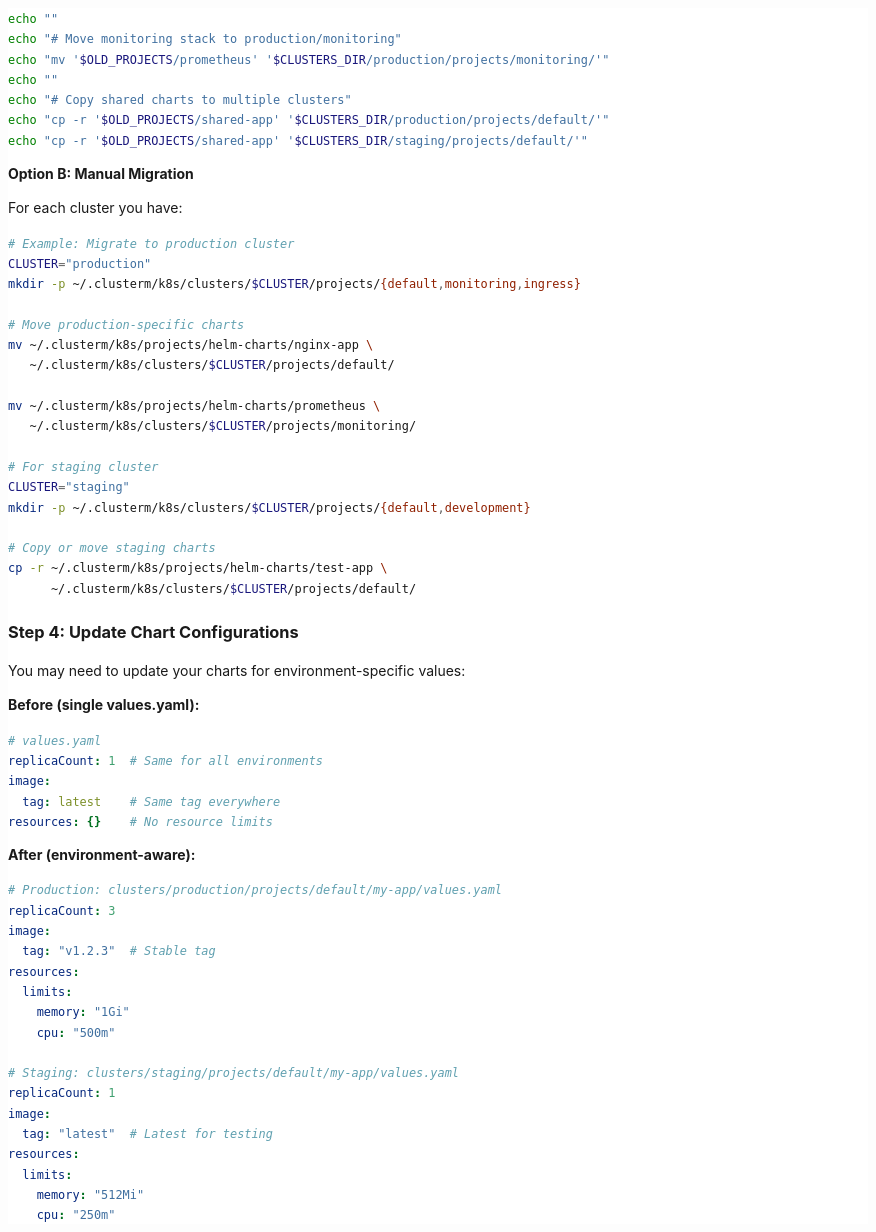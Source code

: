 ```bash
echo ""
echo "# Move monitoring stack to production/monitoring"
echo "mv '$OLD_PROJECTS/prometheus' '$CLUSTERS_DIR/production/projects/monitoring/'"
echo ""
echo "# Copy shared charts to multiple clusters"
echo "cp -r '$OLD_PROJECTS/shared-app' '$CLUSTERS_DIR/production/projects/default/'"
echo "cp -r '$OLD_PROJECTS/shared-app' '$CLUSTERS_DIR/staging/projects/default/'"
```

**Option B: Manual Migration**

For each cluster you have:

```bash
# Example: Migrate to production cluster
CLUSTER="production"
mkdir -p ~/.clusterm/k8s/clusters/$CLUSTER/projects/{default,monitoring,ingress}

# Move production-specific charts
mv ~/.clusterm/k8s/projects/helm-charts/nginx-app \
   ~/.clusterm/k8s/clusters/$CLUSTER/projects/default/

mv ~/.clusterm/k8s/projects/helm-charts/prometheus \
   ~/.clusterm/k8s/clusters/$CLUSTER/projects/monitoring/

# For staging cluster
CLUSTER="staging"  
mkdir -p ~/.clusterm/k8s/clusters/$CLUSTER/projects/{default,development}

# Copy or move staging charts
cp -r ~/.clusterm/k8s/projects/helm-charts/test-app \
      ~/.clusterm/k8s/clusters/$CLUSTER/projects/default/
```

### Step 4: Update Chart Configurations

You may need to update your charts for environment-specific values:

**Before (single values.yaml):**
```yaml
# values.yaml
replicaCount: 1  # Same for all environments
image:
  tag: latest    # Same tag everywhere
resources: {}    # No resource limits
```

**After (environment-aware):**
```yaml
# Production: clusters/production/projects/default/my-app/values.yaml
replicaCount: 3
image:
  tag: "v1.2.3"  # Stable tag
resources:
  limits:
    memory: "1Gi"
    cpu: "500m"

# Staging: clusters/staging/projects/default/my-app/values.yaml  
replicaCount: 1
image:
  tag: "latest"  # Latest for testing
resources:
  limits:
    memory: "512Mi"
    cpu: "250m"
```